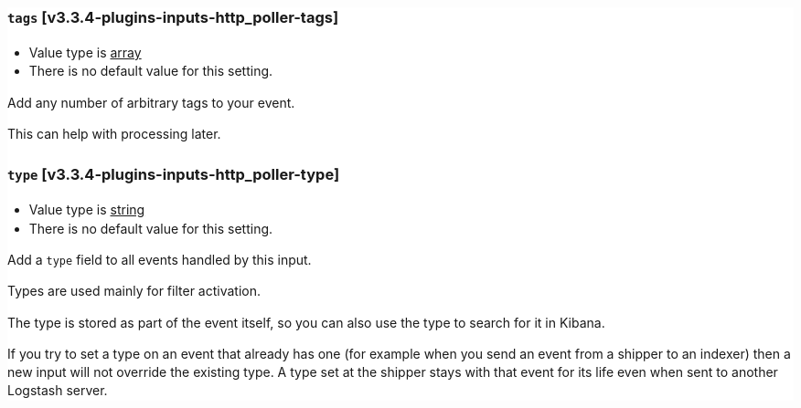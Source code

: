 ### `tags` [v3.3.4-plugins-inputs-http_poller-tags]

* Value type is [array](/lsr/value-types.md#array)
* There is no default value for this setting.

Add any number of arbitrary tags to your event.

This can help with processing later.

### `type` [v3.3.4-plugins-inputs-http_poller-type]

* Value type is [string](/lsr/value-types.md#string)
* There is no default value for this setting.

Add a `type` field to all events handled by this input.

Types are used mainly for filter activation.

The type is stored as part of the event itself, so you can also use the type to search for it in Kibana.

If you try to set a type on an event that already has one (for example when you send an event from a shipper to an indexer) then a new input will not override the existing type. A type set at the shipper stays with that event for its life even when sent to another Logstash server.
